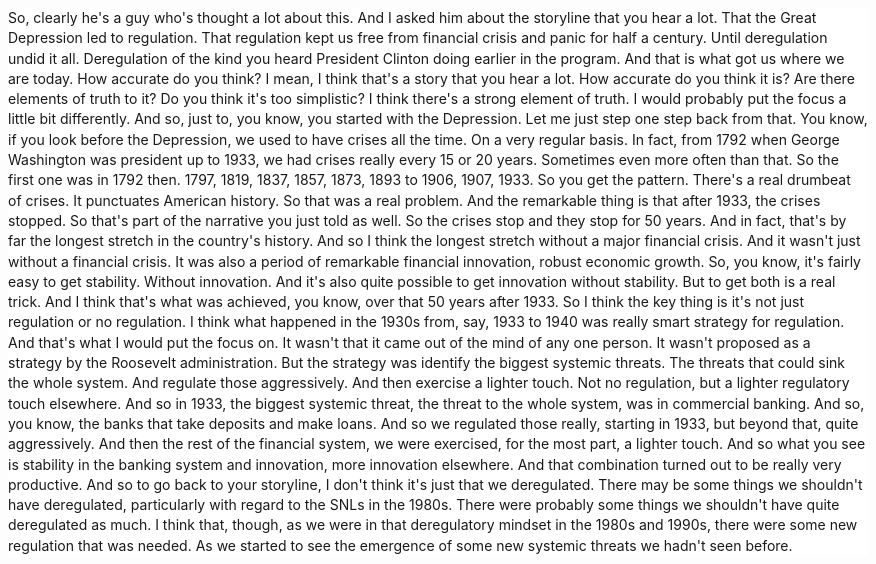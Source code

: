 So, clearly he's a guy who's thought a lot about this.
And I asked him about the storyline that you hear a lot.
That the Great Depression led to regulation.
That regulation kept us free from financial crisis and panic for half a century.
Until deregulation undid it all.
Deregulation of the kind you heard President Clinton doing earlier in the program.
And that is what got us where we are today.
How accurate do you think?
I mean, I think that's a story that you hear a lot.
How accurate do you think it is?
Are there elements of truth to it?
Do you think it's too simplistic?
I think there's a strong element of truth.
I would probably put the focus a little bit differently.
And so, just to, you know, you started with the Depression.
Let me just step one step back from that.
You know, if you look before the Depression, we used to have crises all the time.
On a very regular basis.
In fact, from 1792 when George Washington was president up to 1933,
we had crises really every 15 or 20 years.
Sometimes even more often than that.
So the first one was in 1792 then.
1797, 1819, 1837, 1857, 1873, 1893 to 1906, 1907, 1933.
So you get the pattern.
There's a real drumbeat of crises.
It punctuates American history.
So that was a real problem.
And the remarkable thing is that after 1933, the crises stopped.
So that's part of the narrative you just told as well.
So the crises stop and they stop for 50 years.
And in fact, that's by far the longest stretch in the country's history.
And so I think the longest stretch without a major financial crisis.
And it wasn't just without a financial crisis.
It was also a period of remarkable financial innovation, robust economic growth.
So, you know, it's fairly easy to get stability.
Without innovation.
And it's also quite possible to get innovation without stability.
But to get both is a real trick.
And I think that's what was achieved, you know, over that 50 years after 1933.
So I think the key thing is it's not just regulation or no regulation.
I think what happened in the 1930s from, say, 1933 to 1940 was really smart strategy for regulation.
And that's what I would put the focus on.
It wasn't that it came out of the mind of any one person.
It wasn't proposed as a strategy by the Roosevelt administration.
But the strategy was identify the biggest systemic threats.
The threats that could sink the whole system.
And regulate those aggressively.
And then exercise a lighter touch.
Not no regulation, but a lighter regulatory touch elsewhere.
And so in 1933, the biggest systemic threat, the threat to the whole system, was in commercial banking.
And so, you know, the banks that take deposits and make loans.
And so we regulated those really, starting in 1933, but beyond that, quite aggressively.
And then the rest of the financial system, we were exercised, for the most part, a lighter touch.
And so what you see is stability in the banking system and innovation, more innovation elsewhere.
And that combination turned out to be really very productive.
And so to go back to your storyline, I don't think it's just that we deregulated.
There may be some things we shouldn't have deregulated, particularly with regard to the SNLs in the 1980s.
There were probably some things we shouldn't have quite deregulated as much.
I think that, though, as we were in that deregulatory mindset in the 1980s and 1990s,
there were some new regulation that was needed.
As we started to see the emergence of some new systemic threats we hadn't seen before.